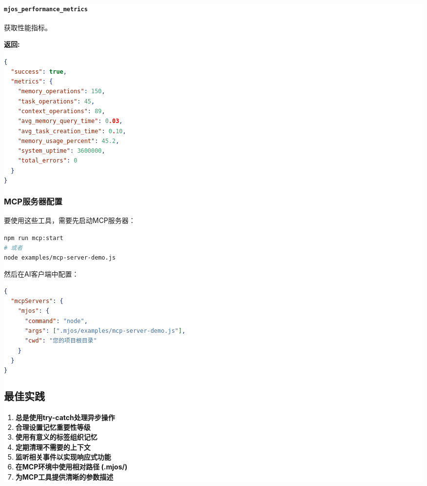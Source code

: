 #### `mjos_performance_metrics`
获取性能指标。

**返回:**
```json
{
  "success": true,
  "metrics": {
    "memory_operations": 150,
    "task_operations": 45,
    "context_operations": 89,
    "avg_memory_query_time": 0.03,
    "avg_task_creation_time": 0.10,
    "memory_usage_percent": 45.2,
    "system_uptime": 3600000,
    "total_errors": 0
  }
}
```

### MCP服务器配置

要使用这些工具，需要先启动MCP服务器：

```bash
npm run mcp:start
# 或者
node examples/mcp-server-demo.js
```

然后在AI客户端中配置：

```json
{
  "mcpServers": {
    "mjos": {
      "command": "node",
      "args": [".mjos/examples/mcp-server-demo.js"],
      "cwd": "您的项目根目录"
    }
  }
}
```

## 最佳实践

1. **总是使用try-catch处理异步操作**
2. **合理设置记忆重要性等级**
3. **使用有意义的标签组织记忆**
4. **定期清理不需要的上下文**
5. **监听相关事件以实现响应式功能**
6. **在MCP环境中使用相对路径 (.mjos/)**
7. **为MCP工具提供清晰的参数描述**
